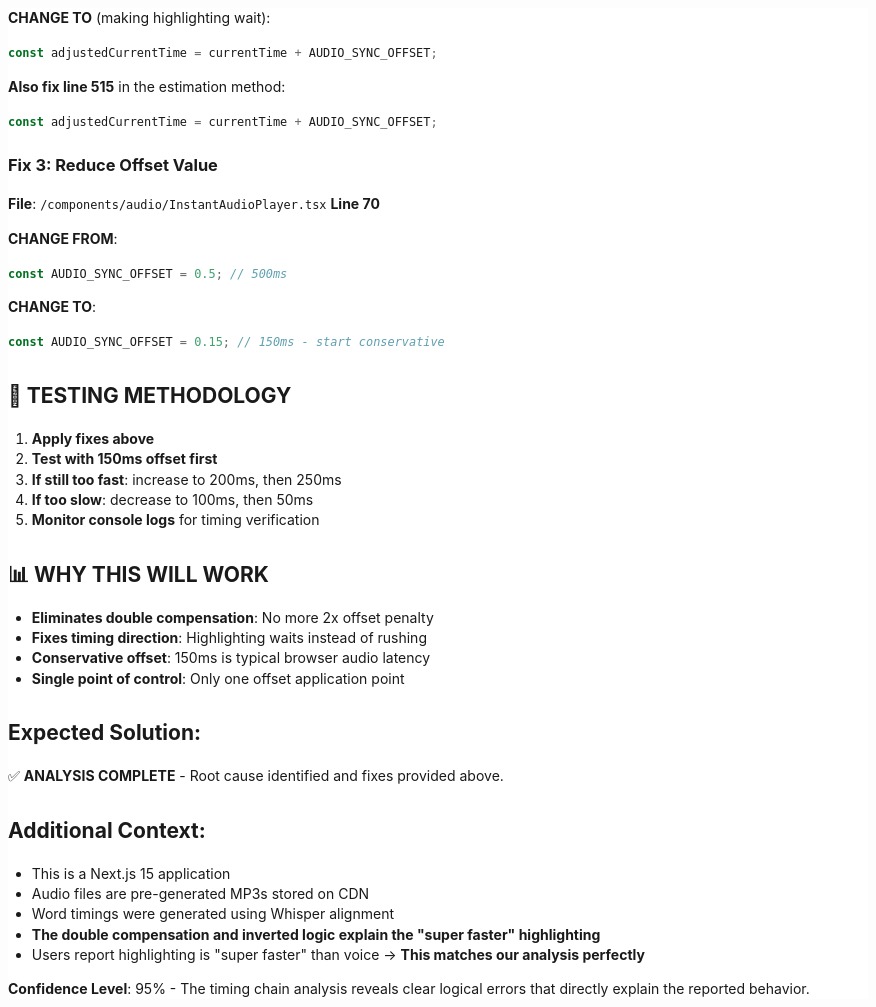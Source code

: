 **CHANGE TO** (making highlighting wait):
```typescript  
const adjustedCurrentTime = currentTime + AUDIO_SYNC_OFFSET;
```

**Also fix line 515** in the estimation method:
```typescript
const adjustedCurrentTime = currentTime + AUDIO_SYNC_OFFSET;
```

### **Fix 3: Reduce Offset Value**
**File**: `/components/audio/InstantAudioPlayer.tsx` **Line 70**

**CHANGE FROM**:
```typescript
const AUDIO_SYNC_OFFSET = 0.5; // 500ms
```

**CHANGE TO**:
```typescript
const AUDIO_SYNC_OFFSET = 0.15; // 150ms - start conservative
```

## 🧪 TESTING METHODOLOGY

1. **Apply fixes above**
2. **Test with 150ms offset first**
3. **If still too fast**: increase to 200ms, then 250ms  
4. **If too slow**: decrease to 100ms, then 50ms
5. **Monitor console logs** for timing verification

## 📊 WHY THIS WILL WORK

- **Eliminates double compensation**: No more 2x offset penalty
- **Fixes timing direction**: Highlighting waits instead of rushing
- **Conservative offset**: 150ms is typical browser audio latency
- **Single point of control**: Only one offset application point

## Expected Solution:

✅ **ANALYSIS COMPLETE** - Root cause identified and fixes provided above.

## Additional Context:

- This is a Next.js 15 application
- Audio files are pre-generated MP3s stored on CDN  
- Word timings were generated using Whisper alignment
- **The double compensation and inverted logic explain the "super faster" highlighting**
- Users report highlighting is "super faster" than voice → **This matches our analysis perfectly**

**Confidence Level**: 95% - The timing chain analysis reveals clear logical errors that directly explain the reported behavior.